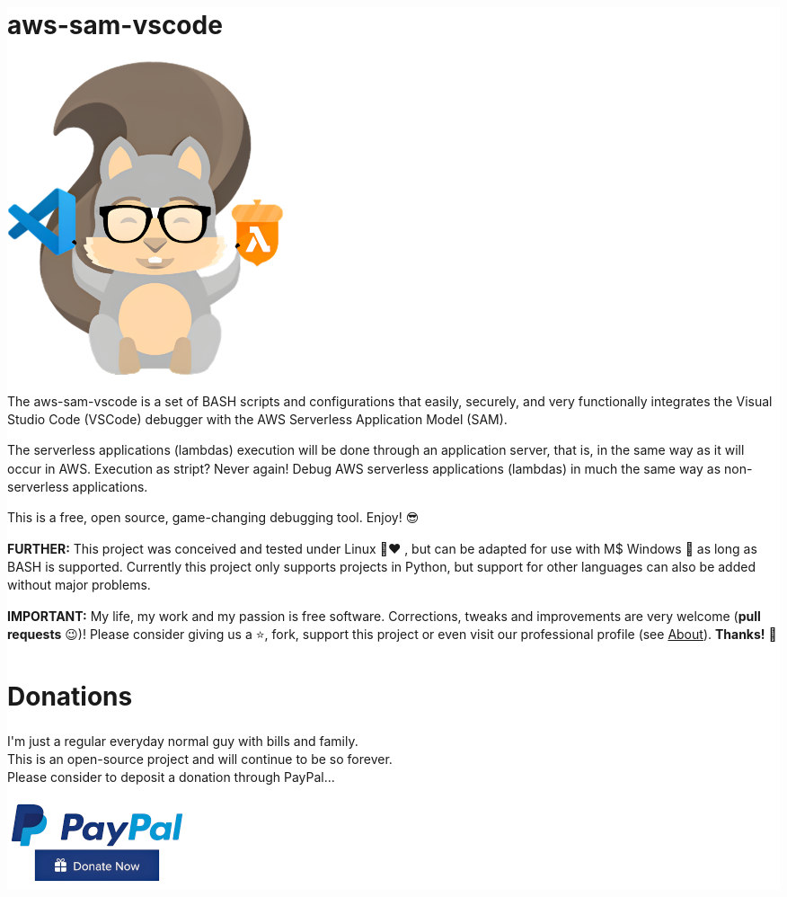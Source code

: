 # aws-sam-vscode

![aws-sam-vscode](./images/aws-sam-vscode.png)

The aws-sam-vscode is a set of BASH scripts and configurations that easily, securely, and very functionally integrates the Visual Studio Code (VSCode) debugger with the AWS Serverless Application Model (SAM).

The serverless applications (lambdas) execution will be done through an application server, that is, in the same way as it will occur in AWS. Execution as stript? Never again! Debug AWS serverless applications (lambdas) in much the same way as non-serverless applications.

This is a free, open source, game-changing debugging tool. Enjoy! 😎

**FURTHER:** This project was conceived and tested under Linux 🐧❤️ , but can be adapted for use with M$ Windows 💸 as long as BASH is supported. Currently this project only supports projects in Python, but support for other languages can also be added without major problems.

**IMPORTANT:** My life, my work and my passion is free software. Corrections, tweaks and improvements are very welcome (**pull requests** 😉)! Please consider giving us a ⭐, fork, support this project or even visit our professional profile (see [About](#about)). **Thanks!** 🤗

# Donations

I'm just a regular everyday normal guy with bills and family.  
This is an open-source project and will continue to be so forever.  
Please consider to deposit a donation through PayPal...

[![Donation Account](./images/paypal.png)](https://www.paypal.com/donate/?hosted_button_id=TANFQFHXMZDZE)
